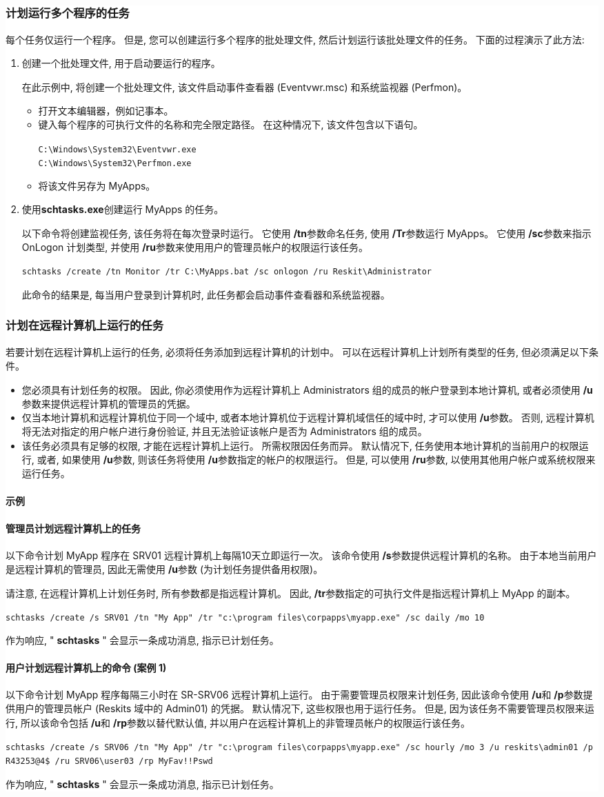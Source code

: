 ### <a name="BKMK_multi_progs"></a>计划运行多个程序的任务

每个任务仅运行一个程序。 但是, 您可以创建运行多个程序的批处理文件, 然后计划运行该批处理文件的任务。 下面的过程演示了此方法:
1. 创建一个批处理文件, 用于启动要运行的程序。

   在此示例中, 将创建一个批处理文件, 该文件启动事件查看器 (Eventvwr.msc) 和系统监视器 (Perfmon)。  
   - 打开文本编辑器，例如记事本。
   - 键入每个程序的可执行文件的名称和完全限定路径。 在这种情况下, 该文件包含以下语句。  
     ```
     C:\Windows\System32\Eventvwr.exe 
     C:\Windows\System32\Perfmon.exe
     ```  
   - 将该文件另存为 MyApps。
2. 使用**schtasks.exe**创建运行 MyApps 的任务。

   以下命令将创建监视任务, 该任务将在每次登录时运行。 它使用 **/tn**参数命名任务, 使用 **/Tr**参数运行 MyApps。 它使用 **/sc**参数来指示 OnLogon 计划类型, 并使用 **/ru**参数来使用用户的管理员帐户的权限运行该任务。  
   ```
   schtasks /create /tn Monitor /tr C:\MyApps.bat /sc onlogon /ru Reskit\Administrator
   ```  
   此命令的结果是, 每当用户登录到计算机时, 此任务都会启动事件查看器和系统监视器。

### <a name="BKMK_remote"></a>计划在远程计算机上运行的任务

若要计划在远程计算机上运行的任务, 必须将任务添加到远程计算机的计划中。 可以在远程计算机上计划所有类型的任务, 但必须满足以下条件。
-   您必须具有计划任务的权限。 因此, 你必须使用作为远程计算机上 Administrators 组的成员的帐户登录到本地计算机, 或者必须使用 **/u**参数来提供远程计算机的管理员的凭据。
-   仅当本地计算机和远程计算机位于同一个域中, 或者本地计算机位于远程计算机域信任的域中时, 才可以使用 **/u**参数。 否则, 远程计算机将无法对指定的用户帐户进行身份验证, 并且无法验证该帐户是否为 Administrators 组的成员。
-   该任务必须具有足够的权限, 才能在远程计算机上运行。 所需权限因任务而异。 默认情况下, 任务使用本地计算机的当前用户的权限运行, 或者, 如果使用 **/u**参数, 则该任务将使用 **/u**参数指定的帐户的权限运行。 但是, 可以使用 **/ru**参数, 以使用其他用户帐户或系统权限来运行任务。

#### <a name="examples"></a>示例

#### <a name="an-administrator-schedules-a-task-on-a-remote-computer"></a>管理员计划远程计算机上的任务

以下命令计划 MyApp 程序在 SRV01 远程计算机上每隔10天立即运行一次。 该命令使用 **/s**参数提供远程计算机的名称。 由于本地当前用户是远程计算机的管理员, 因此无需使用 **/u**参数 (为计划任务提供备用权限)。

请注意, 在远程计算机上计划任务时, 所有参数都是指远程计算机。 因此, **/tr**参数指定的可执行文件是指远程计算机上 MyApp 的副本。
```
schtasks /create /s SRV01 /tn "My App" /tr "c:\program files\corpapps\myapp.exe" /sc daily /mo 10
```
作为响应, " **schtasks** " 会显示一条成功消息, 指示已计划任务。

#### <a name="a-user-schedules-a-command-on-a-remote-computer-case-1"></a>用户计划远程计算机上的命令 (案例 1)

以下命令计划 MyApp 程序每隔三小时在 SR-SRV06 远程计算机上运行。 由于需要管理员权限来计划任务, 因此该命令使用 **/u**和 **/p**参数提供用户的管理员帐户 (Reskits 域中的 Admin01) 的凭据。 默认情况下, 这些权限也用于运行任务。 但是, 因为该任务不需要管理员权限来运行, 所以该命令包括 **/u**和 **/rp**参数以替代默认值, 并以用户在远程计算机上的非管理员帐户的权限运行该任务。
```
schtasks /create /s SRV06 /tn "My App" /tr "c:\program files\corpapps\myapp.exe" /sc hourly /mo 3 /u reskits\admin01 /p R43253@4$ /ru SRV06\user03 /rp MyFav!!Pswd
```
作为响应, " **schtasks** " 会显示一条成功消息, 指示已计划任务。
